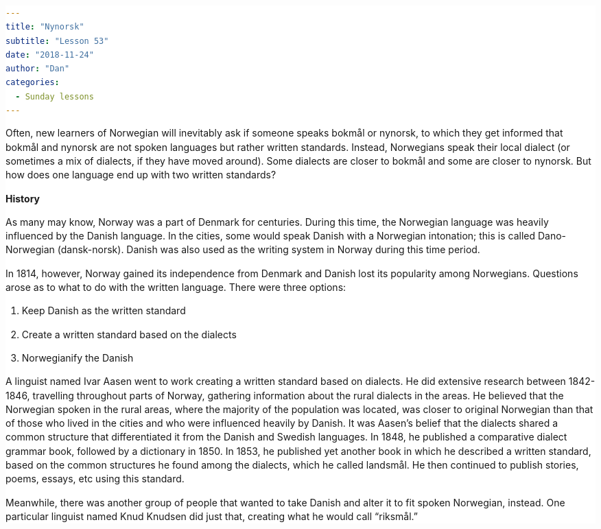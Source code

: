 ```yaml
---
title: "Nynorsk"
subtitle: "Lesson 53"
date: "2018-11-24"
author: "Dan"
categories:
  - Sunday lessons
---
```


Often, new learners of Norwegian will inevitably ask if someone speaks
bokmål or nynorsk, to which they get informed that bokmål and nynorsk
are not spoken languages but rather written standards. Instead,
Norwegians speak their local dialect (or sometimes a mix of dialects, if
they have moved around). Some dialects are closer to bokmål and some are
closer to nynorsk. But how does one language end up with two written
standards?


**<span class="underline">History</span>**

As many may know, Norway was a part of Denmark for centuries. During
this time, the Norwegian language was heavily influenced by the Danish
language. In the cities, some would speak Danish with a Norwegian
intonation; this is called Dano-Norwegian (dansk-norsk). Danish was also
used as the writing system in Norway during this time period.

In 1814, however, Norway gained its independence from Denmark and Danish
lost its popularity among Norwegians. Questions arose as to what to do
with the written language. There were three options:

1.  Keep Danish as the written standard

2.  Create a written standard based on the dialects

3.  Norwegianify the Danish

A linguist named Ivar Aasen went to work creating a written standard
based on dialects. He did extensive research between 1842-1846,
travelling throughout parts of Norway, gathering information about the
rural dialects in the areas. He believed that the Norwegian spoken in
the rural areas, where the majority of the population was located, was
closer to original Norwegian than that of those who lived in the cities
and who were influenced heavily by Danish. It was Aasen’s belief that
the dialects shared a common structure that differentiated it from the
Danish and Swedish languages. In 1848, he published a comparative
dialect grammar book, followed by a dictionary in 1850. In 1853, he
published yet another book in which he described a written standard,
based on the common structures he found among the dialects, which he
called landsmål. He then continued to publish stories, poems, essays,
etc using this standard.

Meanwhile, there was another group of people that wanted to take Danish
and alter it to fit spoken Norwegian, instead. One particular linguist
named Knud Knudsen did just that, creating what he would call “riksmål.”
